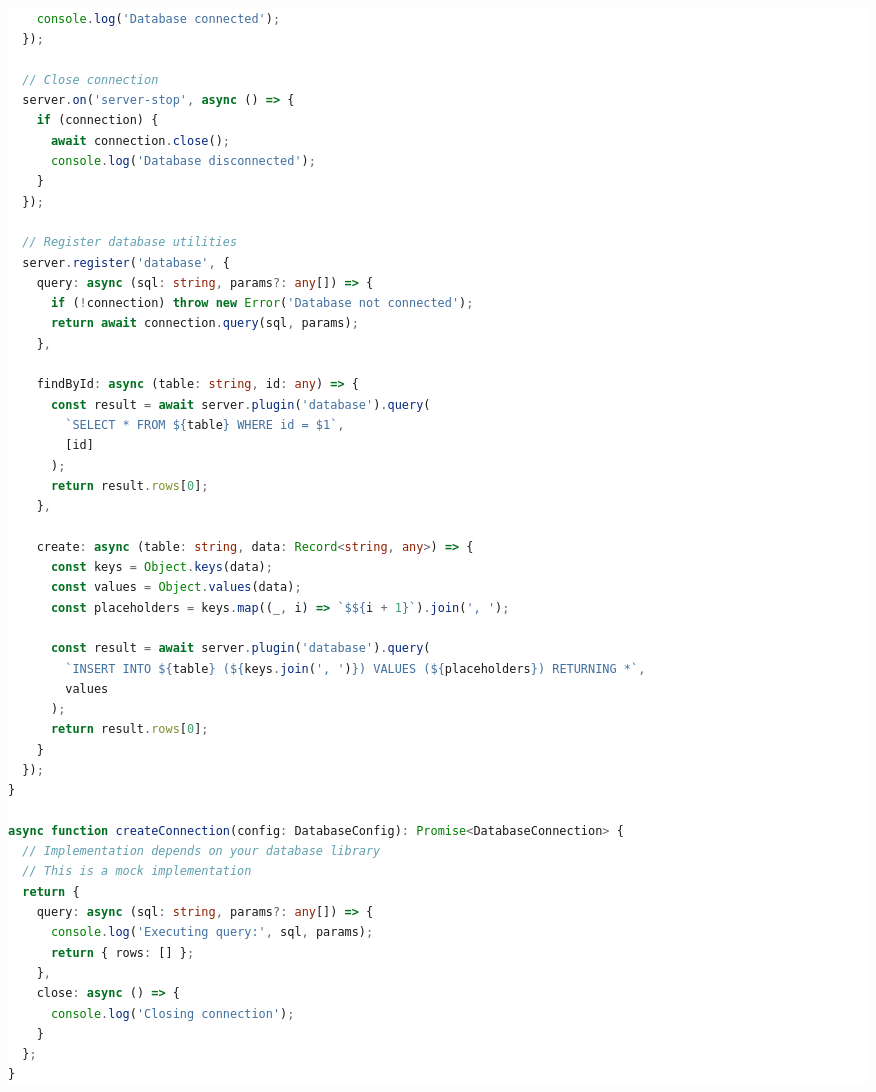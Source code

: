```typescript
    console.log('Database connected');
  });
  
  // Close connection
  server.on('server-stop', async () => {
    if (connection) {
      await connection.close();
      console.log('Database disconnected');
    }
  });
  
  // Register database utilities
  server.register('database', {
    query: async (sql: string, params?: any[]) => {
      if (!connection) throw new Error('Database not connected');
      return await connection.query(sql, params);
    },
    
    findById: async (table: string, id: any) => {
      const result = await server.plugin('database').query(
        `SELECT * FROM ${table} WHERE id = $1`,
        [id]
      );
      return result.rows[0];
    },
    
    create: async (table: string, data: Record<string, any>) => {
      const keys = Object.keys(data);
      const values = Object.values(data);
      const placeholders = keys.map((_, i) => `$${i + 1}`).join(', ');
      
      const result = await server.plugin('database').query(
        `INSERT INTO ${table} (${keys.join(', ')}) VALUES (${placeholders}) RETURNING *`,
        values
      );
      return result.rows[0];
    }
  });
}

async function createConnection(config: DatabaseConfig): Promise<DatabaseConnection> {
  // Implementation depends on your database library
  // This is a mock implementation
  return {
    query: async (sql: string, params?: any[]) => {
      console.log('Executing query:', sql, params);
      return { rows: [] };
    },
    close: async () => {
      console.log('Closing connection');
    }
  };
}
```
